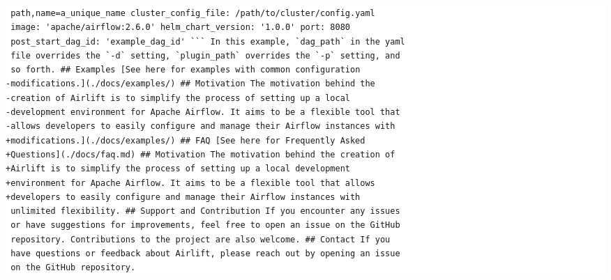 ```
 path,name=a_unique_name cluster_config_file: /path/to/cluster/config.yaml
 image: 'apache/airflow:2.6.0' helm_chart_version: '1.0.0' port: 8080
 post_start_dag_id: 'example_dag_id' ``` In this example, `dag_path` in the yaml
 file overrides the `-d` setting, `plugin_path` overrides the `-p` setting, and
 so forth. ## Examples [See here for examples with common configuration
-modifications.](./docs/examples/) ## Motivation The motivation behind the
-creation of Airlift is to simplify the process of setting up a local
-development environment for Apache Airflow. It aims to be a flexible tool that
-allows developers to easily configure and manage their Airflow instances with
+modifications.](./docs/examples/) ## FAQ [See here for Frequently Asked
+Questions](./docs/faq.md) ## Motivation The motivation behind the creation of
+Airlift is to simplify the process of setting up a local development
+environment for Apache Airflow. It aims to be a flexible tool that allows
+developers to easily configure and manage their Airflow instances with
 unlimited flexibility. ## Support and Contribution If you encounter any issues
 or have suggestions for improvements, feel free to open an issue on the GitHub
 repository. Contributions to the project are also welcome. ## Contact If you
 have questions or feedback about Airlift, please reach out by opening an issue
 on the GitHub repository.
```

